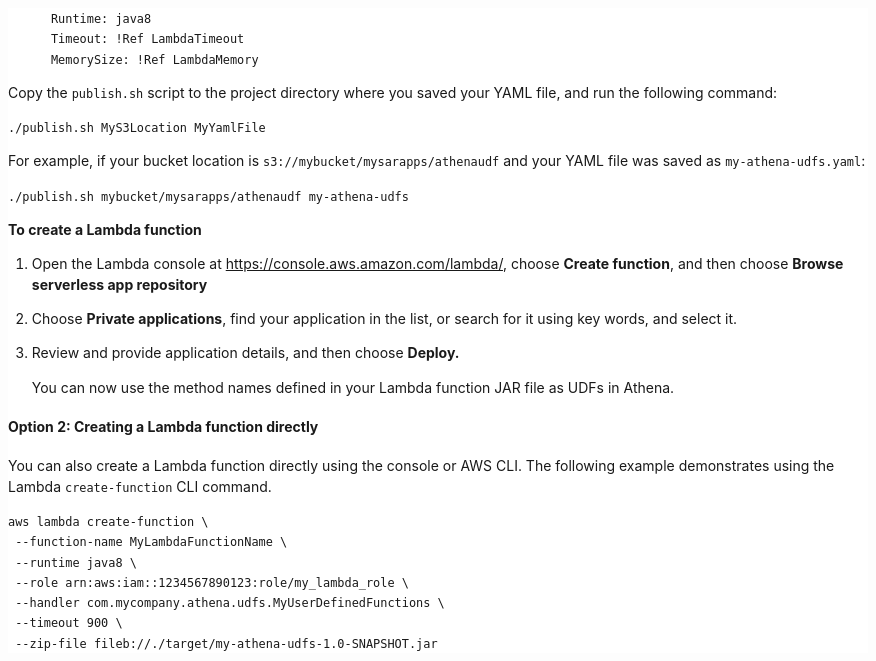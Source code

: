 ```
      Runtime: java8
      Timeout: !Ref LambdaTimeout
      MemorySize: !Ref LambdaMemory
```

Copy the `publish.sh` script to the project directory where you saved your YAML file, and run the following command:

```
./publish.sh MyS3Location MyYamlFile
```

For example, if your bucket location is `s3://mybucket/mysarapps/athenaudf` and your YAML file was saved as `my-athena-udfs.yaml`:

```
./publish.sh mybucket/mysarapps/athenaudf my-athena-udfs
```

**To create a Lambda function**

1. Open the Lambda console at [https://console\.aws\.amazon\.com/lambda/](https://console.aws.amazon.com/lambda/), choose **Create function**, and then choose **Browse serverless app repository**

1. Choose **Private applications**, find your application in the list, or search for it using key words, and select it\.

1. Review and provide application details, and then choose **Deploy\.**

   You can now use the method names defined in your Lambda function JAR file as UDFs in Athena\.

#### Option 2: Creating a Lambda function directly<a name="udf-create-deploy-lambda"></a>

You can also create a Lambda function directly using the console or AWS CLI\. The following example demonstrates using the Lambda `create-function` CLI command\. 

```
aws lambda create-function \
 --function-name MyLambdaFunctionName \
 --runtime java8 \
 --role arn:aws:iam::1234567890123:role/my_lambda_role \
 --handler com.mycompany.athena.udfs.MyUserDefinedFunctions \
 --timeout 900 \
 --zip-file fileb://./target/my-athena-udfs-1.0-SNAPSHOT.jar
```